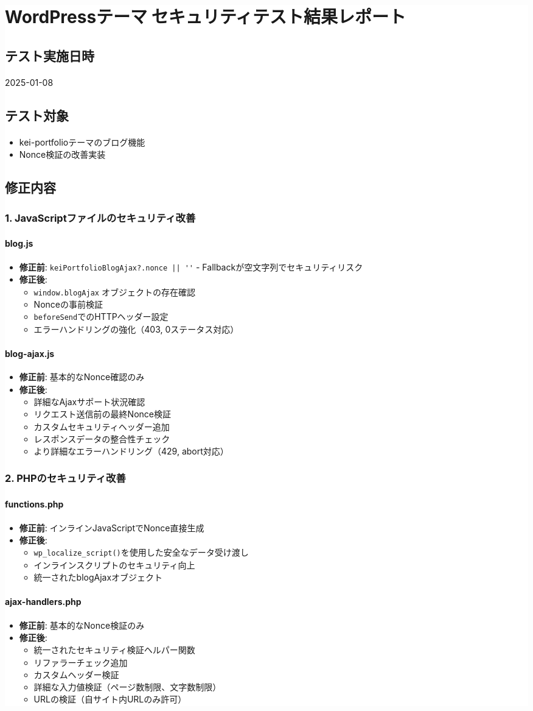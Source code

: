# WordPressテーマ セキュリティテスト結果レポート

## テスト実施日時
2025-01-08

## テスト対象
- kei-portfolioテーマのブログ機能
- Nonce検証の改善実装

## 修正内容

### 1. JavaScriptファイルのセキュリティ改善

#### blog.js
- **修正前**: `keiPortfolioBlogAjax?.nonce || ''` - Fallbackが空文字列でセキュリティリスク
- **修正後**: 
  - `window.blogAjax` オブジェクトの存在確認
  - Nonceの事前検証
  - `beforeSend`でのHTTPヘッダー設定
  - エラーハンドリングの強化（403, 0ステータス対応）

#### blog-ajax.js
- **修正前**: 基本的なNonce確認のみ
- **修正後**:
  - 詳細なAjaxサポート状況確認
  - リクエスト送信前の最終Nonce検証
  - カスタムセキュリティヘッダー追加
  - レスポンスデータの整合性チェック
  - より詳細なエラーハンドリング（429, abort対応）

### 2. PHPのセキュリティ改善

#### functions.php
- **修正前**: インラインJavaScriptでNonce直接生成
- **修正後**:
  - `wp_localize_script()`を使用した安全なデータ受け渡し
  - インラインスクリプトのセキュリティ向上
  - 統一されたblogAjaxオブジェクト

#### ajax-handlers.php
- **修正前**: 基本的なNonce検証のみ
- **修正後**:
  - 統一されたセキュリティ検証ヘルパー関数
  - リファラーチェック追加
  - カスタムヘッダー検証
  - 詳細な入力値検証（ページ数制限、文字数制限）
  - URLの検証（自サイト内URLのみ許可）
